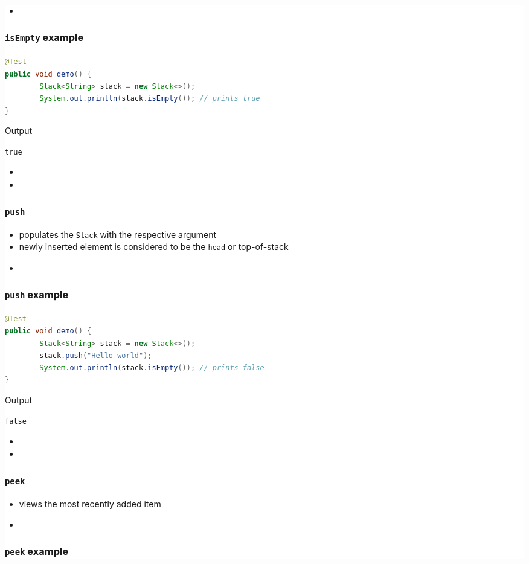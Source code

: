 
-
### `isEmpty` example

```java
@Test
public void demo() {
		Stack<String> stack = new Stack<>();
		System.out.println(stack.isEmpty()); // prints true
}
```

Output
```
true
```





-
-
### `push`
* populates the `Stack` with the respective argument
* newly inserted element is considered to be the `head` or top-of-stack



-
### `push` example

```java
@Test
public void demo() {
		Stack<String> stack = new Stack<>();
		stack.push("Hello world");
		System.out.println(stack.isEmpty()); // prints false
}
```

Output
```
false
```








-
-
### `peek`
* views the most recently added item

-
### `peek` example
